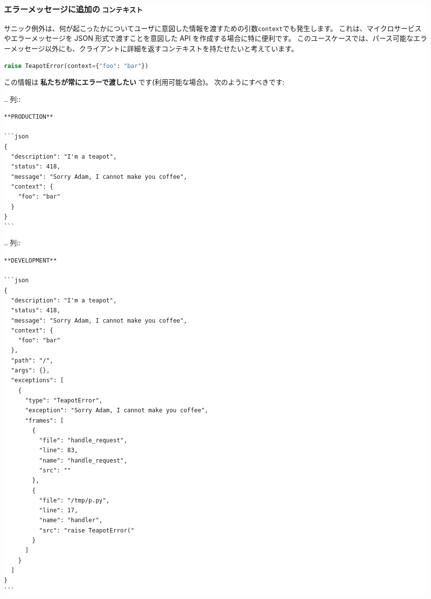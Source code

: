 ### エラーメッセージに追加の `コンテキスト`

サニック例外は、何が起こったかについてユーザに意図した情報を渡すための引数`context`でも発生します。 これは、マイクロサービスやエラーメッセージを JSON 形式で渡すことを意図した API を作成する場合に特に便利です。 このユースケースでは、パース可能なエラーメッセージ以外にも、クライアントに詳細を返すコンテキストを持たせたいと考えています。

```python
raise TeapotError(context={"foo": "bar"})
```

この情報は **私たちが常にエラーで渡したい** です(利用可能な場合)。 次のようにすべきです:

.. 列::

````
**PRODUCTION**

```json
{
  "description": "I'm a teapot",
  "status": 418,
  "message": "Sorry Adam, I cannot make you coffee",
  "context": {
    "foo": "bar"
  }
}
```
````

.. 列::

````
**DEVELOPMENT**

```json
{
  "description": "I'm a teapot",
  "status": 418,
  "message": "Sorry Adam, I cannot make you coffee",
  "context": {
    "foo": "bar"
  },
  "path": "/",
  "args": {},
  "exceptions": [
    {
      "type": "TeapotError",
      "exception": "Sorry Adam, I cannot make you coffee",
      "frames": [
        {
          "file": "handle_request",
          "line": 83,
          "name": "handle_request",
          "src": ""
        },
        {
          "file": "/tmp/p.py",
          "line": 17,
          "name": "handler",
          "src": "raise TeapotError("
        }
      ]
    }
  ]
}
```
````
